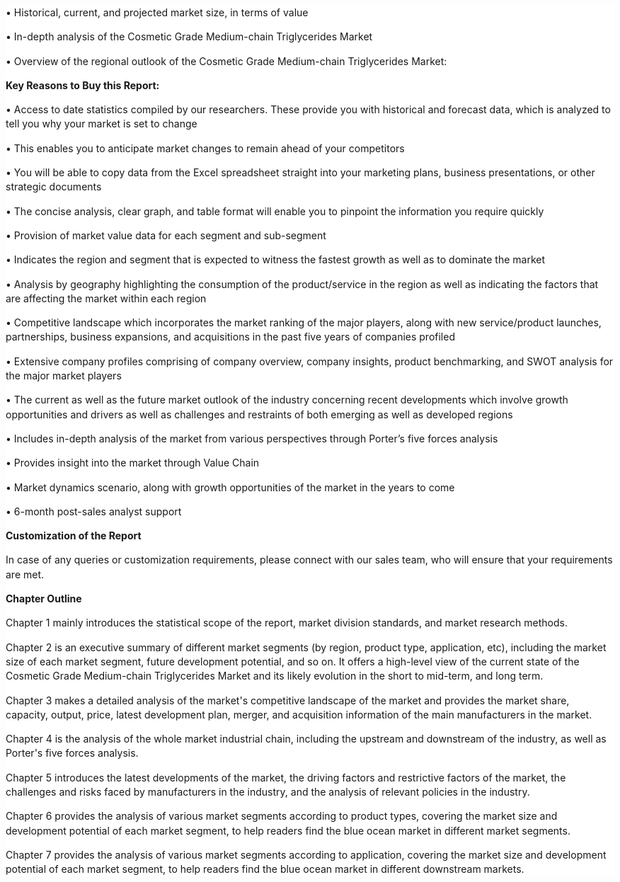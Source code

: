 • Historical, current, and projected market size, in terms of value</p><p>
• In-depth analysis of the Cosmetic Grade Medium-chain Triglycerides Market</p><p>
• Overview of the regional outlook of the Cosmetic Grade Medium-chain Triglycerides Market:</p><p>
</p><p>
<strong>Key Reasons to Buy this Report:</strong></p><p>
• Access to date statistics compiled by our researchers. These provide you with historical and forecast data, which is analyzed to tell you why your market is set to change</p><p>
• This enables you to anticipate market changes to remain ahead of your competitors</p><p>
• You will be able to copy data from the Excel spreadsheet straight into your marketing plans, business presentations, or other strategic documents</p><p>
• The concise analysis, clear graph, and table format will enable you to pinpoint the information you require quickly</p><p>
• Provision of market value data for each segment and sub-segment</p><p>
• Indicates the region and segment that is expected to witness the fastest growth as well as to dominate the market</p><p>
• Analysis by geography highlighting the consumption of the product/service in the region as well as indicating the factors that are affecting the market within each region</p><p>
• Competitive landscape which incorporates the market ranking of the major players, along with new service/product launches, partnerships, business expansions, and acquisitions in the past five years of companies profiled</p><p>
• Extensive company profiles comprising of company overview, company insights, product benchmarking, and SWOT analysis for the major market players</p><p>
• The current as well as the future market outlook of the industry concerning recent developments which involve growth opportunities and drivers as well as challenges and restraints of both emerging as well as developed regions</p><p>
• Includes in-depth analysis of the market from various perspectives through Porter’s five forces analysis</p><p>
• Provides insight into the market through Value Chain</p><p>
• Market dynamics scenario, along with growth opportunities of the market in the years to come</p><p>
• 6-month post-sales analyst support</p><p>
</p><p><strong>Customization of the Report</strong></p><p>
In case of any queries or customization requirements, please connect with our sales team, who will ensure that your requirements are met.</p><p>
<strong>Chapter Outline</strong></p><p>
Chapter 1 mainly introduces the statistical scope of the report, market division standards, and market research methods.</p><p>
</p><p>
Chapter 2 is an executive summary of different market segments (by region, product type, application, etc), including the market size of each market segment, future development potential, and so on. It offers a high-level view of the current state of the Cosmetic Grade Medium-chain Triglycerides Market and its likely evolution in the short to mid-term, and long term.</p><p>
</p><p>
Chapter 3 makes a detailed analysis of the market's competitive landscape of the market and provides the market share, capacity, output, price, latest development plan, merger, and acquisition information of the main manufacturers in the market.</p><p>
</p><p>
Chapter 4 is the analysis of the whole market industrial chain, including the upstream and downstream of the industry, as well as Porter's five forces analysis.</p><p>
</p><p>
Chapter 5 introduces the latest developments of the market, the driving factors and restrictive factors of the market, the challenges and risks faced by manufacturers in the industry, and the analysis of relevant policies in the industry.</p><p>
</p><p>
Chapter 6 provides the analysis of various market segments according to product types, covering the market size and development potential of each market segment, to help readers find the blue ocean market in different market segments.</p><p>
</p><p>
Chapter 7 provides the analysis of various market segments according to application, covering the market size and development potential of each market segment, to help readers find the blue ocean market in different downstream markets.</p><p>
</p><p>